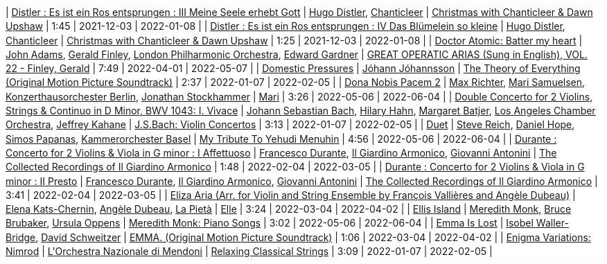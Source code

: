 | [Distler : Es ist ein Ros entsprungen : III Meine Seele erhebt Gott](https://open.spotify.com/track/1Zjwma9ss5xe1MEBrUOkVv) | [Hugo Distler](https://open.spotify.com/artist/2vw46Ae6esTLjvbNJJnTwI), [Chanticleer](https://open.spotify.com/artist/4p6DfIA6NnKmWeRgDJPLT0) | [Christmas with Chanticleer & Dawn Upshaw](https://open.spotify.com/album/7tPa9znXoGEOpEs50YTh4w) | 1:45 | 2021-12-03 | 2022-01-08 |
| [Distler : Es ist ein Ros entsprungen : IV Das Blümelein so kleine](https://open.spotify.com/track/09GdxUeJq7HvOLgu0xcUDh) | [Hugo Distler](https://open.spotify.com/artist/2vw46Ae6esTLjvbNJJnTwI), [Chanticleer](https://open.spotify.com/artist/4p6DfIA6NnKmWeRgDJPLT0) | [Christmas with Chanticleer & Dawn Upshaw](https://open.spotify.com/album/7tPa9znXoGEOpEs50YTh4w) | 1:25 | 2021-12-03 | 2022-01-08 |
| [Doctor Atomic: Batter my heart](https://open.spotify.com/track/5jCuPDRmTHO6JhNs6F8dAu) | [John Adams](https://open.spotify.com/artist/35OhI7DSls022v9Bz9r0VZ), [Gerald Finley](https://open.spotify.com/artist/5T0TCveUmDlfkGhPIXFhrQ), [London Philharmonic Orchestra](https://open.spotify.com/artist/3PfJE6ebCbCHeuqO4BfNeA), [Edward Gardner](https://open.spotify.com/artist/31MZ4H71BYhKlPT6OkcLR2) | [GREAT OPERATIC ARIAS \(Sung in English\), VOL\. 22 \- Finley, Gerald](https://open.spotify.com/album/1iEqeruvGFp1HZyIDtk5XL) | 7:49 | 2022-04-01 | 2022-05-07 |
| [Domestic Pressures](https://open.spotify.com/track/2dHnIe0JsqshUnyzcMMOhW) | [Jóhann Jóhannsson](https://open.spotify.com/artist/3IpQziA6YwD53PQ5xbwgLF) | [The Theory of Everything \(Original Motion Picture Soundtrack\)](https://open.spotify.com/album/02VRifrsiTM73hPGjXduRQ) | 2:37 | 2022-01-07 | 2022-02-05 |
| [Dona Nobis Pacem 2](https://open.spotify.com/track/2YlLv22mNqbG3logspCLZk) | [Max Richter](https://open.spotify.com/artist/2VZNmg4vCnew4Pavo8zDdW), [Mari Samuelsen](https://open.spotify.com/artist/670EXb4x6t2MAvRvqCixyx), [Konzerthausorchester Berlin](https://open.spotify.com/artist/5HxMHFsUWX0VqOlmsoGrTj), [Jonathan Stockhammer](https://open.spotify.com/artist/2PIjtepywKZwGT0mZIumrW) | [Mari](https://open.spotify.com/album/2JODpOhAdIN27KhGLEvIN4) | 3:26 | 2022-05-06 | 2022-06-04 |
| [Double Concerto for 2 Violins, Strings & Continuo in D Minor, BWV 1043: I\. Vivace](https://open.spotify.com/track/1YcA6wu4Wmyks2EDUArIYq) | [Johann Sebastian Bach](https://open.spotify.com/artist/5aIqB5nVVvmFsvSdExz408), [Hilary Hahn](https://open.spotify.com/artist/5JdT0LYJdlPbTC58p60WTX), [Margaret Batjer](https://open.spotify.com/artist/5wGjBfNr8d9ML0S2EpOVcU), [Los Angeles Chamber Orchestra](https://open.spotify.com/artist/4Hxxw7mh2x8GpjXWKhdTVH), [Jeffrey Kahane](https://open.spotify.com/artist/3oym8r9nP2O9EBJZYmRSOn) | [J.S.Bach: Violin Concertos](https://open.spotify.com/album/6sPuKS6aPWv0FIzkE5dxTS) | 3:13 | 2022-01-07 | 2022-02-05 |
| [Duet](https://open.spotify.com/track/6I7QkvNdkndJ2ek17Evmg3) | [Steve Reich](https://open.spotify.com/artist/1aVONoJ0EM97BB26etc1vo), [Daniel Hope](https://open.spotify.com/artist/59r5UU2HOytn9V5uMZ5Vur), [Simos Papanas](https://open.spotify.com/artist/2m4dF4QKawkCyzk9R7kiF9), [Kammerorchester Basel](https://open.spotify.com/artist/1fY6hh9OH6MirLiogDiwPU) | [My Tribute To Yehudi Menuhin](https://open.spotify.com/album/67045SjfSQpl3VgceGfKJy) | 4:56 | 2022-05-06 | 2022-06-04 |
| [Durante : Concerto for 2 Violins & Viola in G minor : I Affettuoso](https://open.spotify.com/track/47V9QiwavTl5joCbRayRTI) | [Francesco Durante](https://open.spotify.com/artist/2ANNu3tydgHpquAJAMhW9l), [Il Giardino Armonico](https://open.spotify.com/artist/3ffMbKIrSWo557U1wDxNDq), [Giovanni Antonini](https://open.spotify.com/artist/6p4RwKsAymPrqeEEluZECW) | [The Collected Recordings of Il Giardino Armonico](https://open.spotify.com/album/3gv4GNXyguMiTLLdoSrTDT) | 1:48 | 2022-02-04 | 2022-03-05 |
| [Durante : Concerto for 2 Violins & Viola in G minor : II Presto](https://open.spotify.com/track/2cGlMwVXHB9V2yuzUey8BA) | [Francesco Durante](https://open.spotify.com/artist/2ANNu3tydgHpquAJAMhW9l), [Il Giardino Armonico](https://open.spotify.com/artist/3ffMbKIrSWo557U1wDxNDq), [Giovanni Antonini](https://open.spotify.com/artist/6p4RwKsAymPrqeEEluZECW) | [The Collected Recordings of Il Giardino Armonico](https://open.spotify.com/album/3gv4GNXyguMiTLLdoSrTDT) | 3:41 | 2022-02-04 | 2022-03-05 |
| [Eliza Aria \(Arr\. for Violin and String Ensemble by François Vallières and Angèle Dubeau\)](https://open.spotify.com/track/2KiIHzb6XE5nRJ5slBWbMB) | [Elena Kats\-Chernin](https://open.spotify.com/artist/0OnynZ2smlYDjDmdRQVkmk), [Angèle Dubeau](https://open.spotify.com/artist/3aKoUd44IrrqOa6Rzn9Ybq), [La Pietà](https://open.spotify.com/artist/3ZiiIxwcdE60xHzCQ35ewj) | [Elle](https://open.spotify.com/album/3t6UAakDDy0OPceF3AaqGk) | 3:24 | 2022-03-04 | 2022-04-02 |
| [Ellis Island](https://open.spotify.com/track/6LKYTKdEEgikRjVjKXj3d9) | [Meredith Monk](https://open.spotify.com/artist/1WN9bXZmI41JB1tCmrSC3M), [Bruce Brubaker](https://open.spotify.com/artist/400JXdqRhBKf0A6qNoLCSJ), [Ursula Oppens](https://open.spotify.com/artist/7IxqYfRCtVZf5syhfPB8Ci) | [Meredith Monk: Piano Songs](https://open.spotify.com/album/2HiKHHXUaH84DcFkvpYhD3) | 3:02 | 2022-05-06 | 2022-06-04 |
| [Emma Is Lost](https://open.spotify.com/track/7xIJV879m9ofvxfh4KEUWh) | [Isobel Waller\-Bridge](https://open.spotify.com/artist/1Iy8JKDTXo8e9HmyTCaTOZ), [David Schweitzer](https://open.spotify.com/artist/1DUWnPlE7T4m8zBUYK6GIc) | [EMMA\. \(Original Motion Picture Soundtrack\)](https://open.spotify.com/album/2QwIcZ1a1FuDUw8i0u1dGS) | 1:06 | 2022-03-04 | 2022-04-02 |
| [Enigma Variations: Nimrod](https://open.spotify.com/track/0FvSR6SVzJRFXlneneRpcB) | [L'Orchestra Nazionale di Mendoni](https://open.spotify.com/artist/42xl6CZP3xDMz2eLWRWx2w) | [Relaxing Classical Strings](https://open.spotify.com/album/4c1odJr0EVeAEJrgqpGA7Q) | 3:09 | 2022-01-07 | 2022-02-05 |